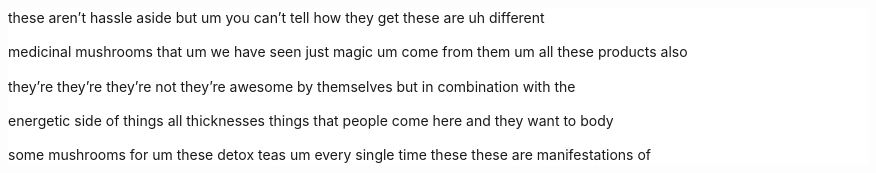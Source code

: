 these aren’t hassle aside but um you can’t tell how they get these are uh different

medicinal mushrooms that um we have seen just magic um come from them um all these products also

they’re they’re they’re not they’re awesome by themselves but in combination with the

energetic side of things all thicknesses things that people come here and they want to body

some mushrooms for um these detox teas um every single time these these are manifestations of

